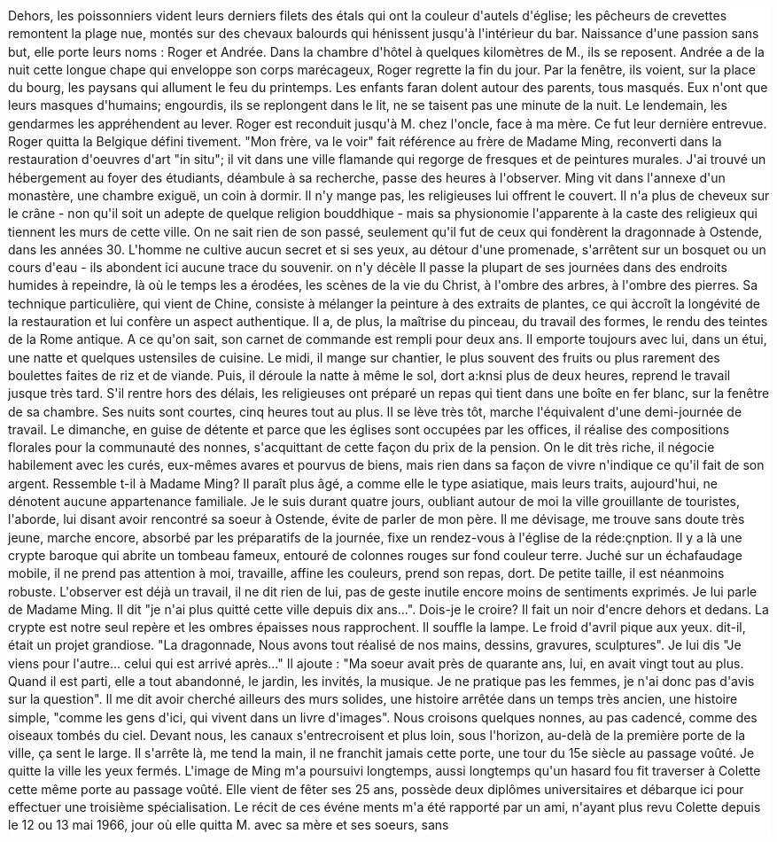 Dehors, les poissonniers vident leurs derniers filets des étals qui ont la couleur d'autels d'église; les pêcheurs de crevettes remontent la plage nue, montés sur des chevaux balourds qui hénissent jusqu'à l'intérieur du bar. Naissance d'une passion sans but, elle porte leurs noms : Roger et Andrée. Dans la chambre d'hôtel à quelques kilomètres de M., ils se reposent. Andrée a de la nuit cette longue chape qui enveloppe son corps marécageux, Roger regrette la fin du jour. Par la fenêtre, ils voient, sur la place du bourg, les paysans qui allument le feu du printemps. Les enfants faran dolent autour des parents, tous masqués. Eux n'ont que leurs masques d'humains; engourdis, ils se replongent dans le lit, ne se taisent pas une  minute de la nuit. Le lendemain, les gendarmes les appréhendent au lever. Roger est reconduit jusqu'à M. chez l'oncle, face à ma mère. Ce fut leur dernière entrevue. Roger quitta la Belgique défini tivement. "Mon frère, va le voir" fait référence au frère de Madame Ming, reconverti dans la restauration d'oeuvres d'art "in situ"; il vit dans une ville flamande qui regorge de fresques et de peintures murales. J'ai trouvé un hébergement au foyer des étudiants, déambule à sa recherche, passe des heures à l'observer. Ming vit dans l'annexe d'un monastère, une chambre exiguë, un coin à dormir. Il n'y mange pas, les religieuses lui offrent le couvert. Il n'a plus de cheveux sur le crâne \- non qu'il soit un adepte de quelque religion bouddhique \- mais sa physionomie l'apparente à la caste des religieux qui tiennent  les murs de cette ville. On ne sait rien de son passé, seulement qu'il fut de ceux qui fondèrent la dragonnade à Ostende, dans les années 30\. L'homme ne cultive aucun secret et si ses yeux, au détour d'une promenade, s'arrêtent sur un bosquet ou un cours d'eau \- ils abondent ici aucune trace du souvenir. on n'y décèle Il passe la plupart de ses journées dans des endroits humides à repeindre, là où le temps les a érodées, les scènes de la vie du Christ, à l'ombre  des arbres, à l'ombre des pierres. Sa technique particulière, qui vient de Chine, consiste à mélanger la peinture à des extraits de plantes, ce qui àccroît la longévité de la restauration et lui confère un aspect authentique. Il a, de plus, la maîtrise du pinceau, du travail des formes, le rendu des teintes de la Rome antique. A ce qu'on sait, son carnet de commande est rempli pour deux ans. Il emporte toujours avec lui, dans un étui, une natte et quelques ustensiles de cuisine. Le midi, il mange sur chantier, le plus souvent des fruits ou plus rarement des boulettes faites de riz et de viande. Puis, il déroule la natte à même le  sol, dort a:knsi plus de deux heures, reprend le travail jusque très tard. S'il rentre hors des délais, les religieuses ont préparé un repas qui tient dans une boîte en fer blanc, sur la fenêtre de sa chambre. Ses nuits sont courtes, cinq heures tout au plus. Il se lève très tôt, marche l'équivalent d'une demi-journée de travail. Le dimanche, en guise de détente et parce que les églises sont occupées par les offices, il réalise des compositions florales pour la communauté des nonnes, s'acquittant de cette façon du prix de la pension. On le dit très riche, il négocie  habilement avec les curés, eux-mêmes avares et pourvus de biens, mais rien dans sa façon de vivre n'indique ce qu'il fait de son argent. Ressemble t-il à Madame Ming? Il paraît plus âgé, a comme elle le type asiatique, mais leurs traits, aujourd'hui, ne dénotent aucune appartenance familiale. Je le suis durant quatre jours, oubliant autour de moi la ville grouillante de touristes, l'aborde, lui disant avoir rencontré sa soeur à Ostende, évite de parler de mon père. Il me dévisage, me trouve sans doute très jeune, marche  encore, absorbé par les préparatifs de la journée, fixe un rendez-vous à l'église de la réde:çnption. Il y a là une crypte baroque qui abrite un tombeau fameux, entouré de colonnes rouges sur fond couleur terre. Juché sur un échafaudage mobile, il ne prend pas attention à moi, travaille, affine les couleurs, prend son repas, dort. De petite taille, il est néanmoins robuste. L'observer est déjà un travail, il ne dit rien de lui, pas de geste inutile encore moins de sentiments exprimés. Je lui parle de Madame Ming. Il dit "je n'ai plus quitté cette ville depuis dix ans...". Dois-je le croire? Il fait un noir d'encre dehors et dedans. La crypte est notre seul repère et les ombres épaisses nous rapprochent. Il souffle la lampe. Le froid d'avril pique aux yeux. dit-il, était un projet grandiose. "La dragonnade, Nous avons tout réalisé de nos mains, dessins, gravures, sculptures". Je lui dis "Je viens pour l'autre... celui qui est arrivé après..." Il ajoute : "Ma soeur avait près de quarante ans, lui, en avait vingt tout au plus. Quand il est parti, elle a tout abandonné, le jardin, les invités, la musique. Je ne pratique pas les femmes, je n'ai donc pas d'avis sur la question". Il me dit avoir  cherché ailleurs des murs solides, une histoire arrêtée dans un temps très ancien, une histoire simple, "comme les gens d'ici, qui vivent dans un livre d'images". Nous croisons quelques nonnes, au pas cadencé, comme des oiseaux tombés du ciel. Devant nous, les canaux s'entrecroisent et plus loin, sous l'horizon, au-delà de la première porte de la ville, ça sent le large. Il s'arrête là, me tend la main, il ne franchit jamais cette porte, une tour du 15e siècle au passage voûté. Je quitte la ville les yeux fermés.  L'image de Ming m'a poursuivi longtemps, aussi longtemps qu'un hasard fou fit traverser à Colette cette même porte au passage voûté. Elle vient de fêter ses 25 ans, possède deux diplômes universitaires et débarque ici pour effectuer une troisième spécialisation. Le récit de ces événe ments m'a été rapporté par un ami, n'ayant plus revu Colette depuis le 12 ou 13 mai 1966, jour où elle quitta M. avec sa mère et ses soeurs, sans